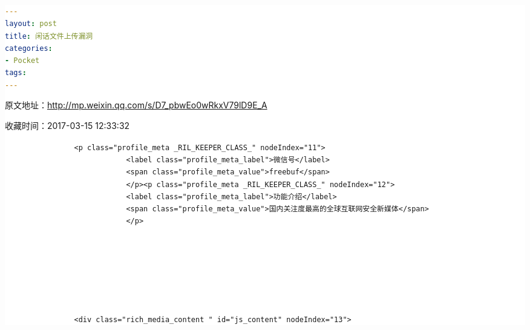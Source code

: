 ```yaml
---
layout: post
title: 闲话文件上传漏洞
categories:
- Pocket
tags:
---
```

原文地址：http://mp.weixin.qq.com/s/D7_pbwEo0wRkxV79lD9E_A

收藏时间：2017-03-15 12:33:32

<div  lang="zh">
                <div id="img-content" class="rich_media_area_primary" nodeIndex="6">
                    
                    <p class="profile_meta _RIL_KEEPER_CLASS_" nodeIndex="11">
                                <label class="profile_meta_label">微信号</label>
                                <span class="profile_meta_value">freebuf</span>
                                </p><p class="profile_meta _RIL_KEEPER_CLASS_" nodeIndex="12">
                                <label class="profile_meta_label">功能介绍</label>
                                <span class="profile_meta_value">国内关注度最高的全球互联网安全新媒体</span>
                                </p>
                    
                    
                    
                    
                                                            
                                                            
                    
                    <div class="rich_media_content " id="js_content" nodeIndex="13">
                        

                        
                        